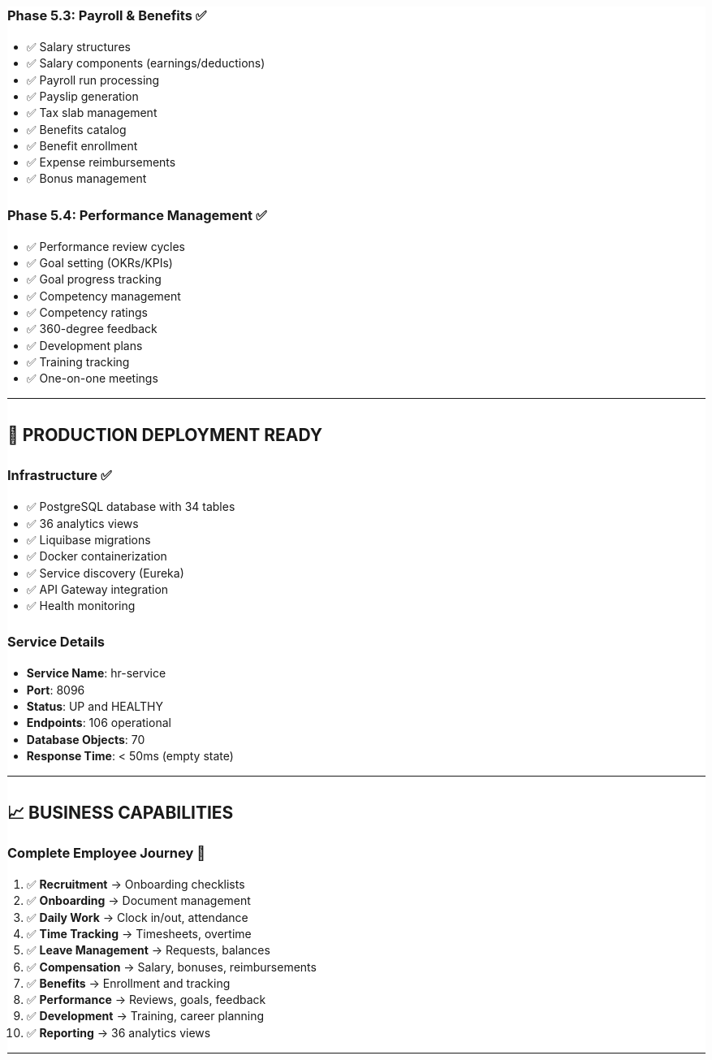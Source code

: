 ### **Phase 5.3: Payroll & Benefits** ✅
- ✅ Salary structures
- ✅ Salary components (earnings/deductions)
- ✅ Payroll run processing
- ✅ Payslip generation
- ✅ Tax slab management
- ✅ Benefits catalog
- ✅ Benefit enrollment
- ✅ Expense reimbursements
- ✅ Bonus management

### **Phase 5.4: Performance Management** ✅
- ✅ Performance review cycles
- ✅ Goal setting (OKRs/KPIs)
- ✅ Goal progress tracking
- ✅ Competency management
- ✅ Competency ratings
- ✅ 360-degree feedback
- ✅ Development plans
- ✅ Training tracking
- ✅ One-on-one meetings

---

## 🚀 **PRODUCTION DEPLOYMENT READY**

### **Infrastructure** ✅
- ✅ PostgreSQL database with 34 tables
- ✅ 36 analytics views
- ✅ Liquibase migrations
- ✅ Docker containerization
- ✅ Service discovery (Eureka)
- ✅ API Gateway integration
- ✅ Health monitoring

### **Service Details**
- **Service Name**: hr-service
- **Port**: 8096
- **Status**: UP and HEALTHY
- **Endpoints**: 106 operational
- **Database Objects**: 70
- **Response Time**: < 50ms (empty state)

---

## 📈 **BUSINESS CAPABILITIES**

### **Complete Employee Journey** 🚀
1. ✅ **Recruitment** → Onboarding checklists
2. ✅ **Onboarding** → Document management
3. ✅ **Daily Work** → Clock in/out, attendance
4. ✅ **Time Tracking** → Timesheets, overtime
5. ✅ **Leave Management** → Requests, balances
6. ✅ **Compensation** → Salary, bonuses, reimbursements
7. ✅ **Benefits** → Enrollment and tracking
8. ✅ **Performance** → Reviews, goals, feedback
9. ✅ **Development** → Training, career planning
10. ✅ **Reporting** → 36 analytics views

---